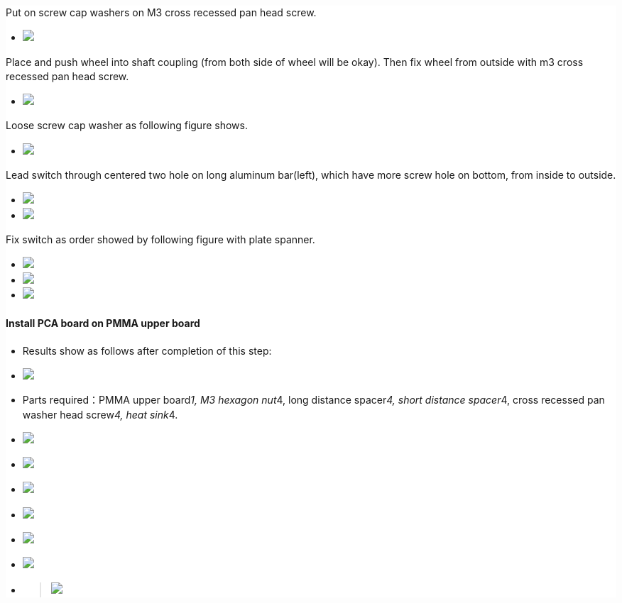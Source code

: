 Put on screw cap washers on M3 cross recessed pan head screw.



*  ![](https://files.seeedstudio.com/wiki/Edison_4WD_Auto_Robotic_Platform_2.0/img/4WD_Edison_35.jpg)

Place and push wheel into shaft coupling (from both side of wheel will be okay). Then fix wheel from outside with m3 cross recessed pan head screw.


*   ![](https://files.seeedstudio.com/wiki/Edison_4WD_Auto_Robotic_Platform_2.0/img/4WD_Edison_36.jpg)

Loose screw cap washer as following figure shows.


*   ![](https://files.seeedstudio.com/wiki/Edison_4WD_Auto_Robotic_Platform_2.0/img/4WD_Edison_37.jpg)

Lead switch through centered two hole on long aluminum bar(left), which have more screw hole on bottom, from inside to outside.


*  ![](https://files.seeedstudio.com/wiki/Edison_4WD_Auto_Robotic_Platform_2.0/img/4WD_Edison_38.jpg)
* ![](https://files.seeedstudio.com/wiki/Edison_4WD_Auto_Robotic_Platform_2.0/img/4WD_Edison_39.jpg)

Fix switch as order showed by following figure with plate spanner.

*  ![](https://files.seeedstudio.com/wiki/Edison_4WD_Auto_Robotic_Platform_2.0/img/4WD_Edison_39.jpg)
*  ![](https://files.seeedstudio.com/wiki/Edison_4WD_Auto_Robotic_Platform_2.0/img/4WD_Edison_40.jpg)
*  ![](https://files.seeedstudio.com/wiki/Edison_4WD_Auto_Robotic_Platform_2.0/img/4WD_Edison_41.jpg)

####  Install PCA board on PMMA upper board

*   Results show as follows after completion of this step:

*  ![](https://files.seeedstudio.com/wiki/Edison_4WD_Auto_Robotic_Platform_2.0/img/4WD_Edison_42.jpg)

*   Parts required：PMMA upper board*1, M3 hexagon nut*4, long distance spacer*4, short distance spacer*4, cross recessed pan washer head screw*4, heat sink*4.

*  ![](https://files.seeedstudio.com/wiki/Edison_4WD_Auto_Robotic_Platform_2.0/img/4WD_Edison_43.jpg)
*   ![](https://files.seeedstudio.com/wiki/Edison_4WD_Auto_Robotic_Platform_2.0/img/4WD_Edison_44.jpg)
*   ![](https://files.seeedstudio.com/wiki/Edison_4WD_Auto_Robotic_Platform_2.0/img/4WD_Edison_45.jpg)
*   ![](https://files.seeedstudio.com/wiki/Edison_4WD_Auto_Robotic_Platform_2.0/img/4WD_Edison_46.jpg)
*  ![](https://files.seeedstudio.com/wiki/Edison_4WD_Auto_Robotic_Platform_2.0/img/4WD_Edison_47.jpg)
*  ![](https://files.seeedstudio.com/wiki/Edison_4WD_Auto_Robotic_Platform_2.0/img/4WD_Edison_48.jpg)
*   >![](https://files.seeedstudio.com/wiki/Edison_4WD_Auto_Robotic_Platform_2.0/img/4WD_Edison_49.jpg)
